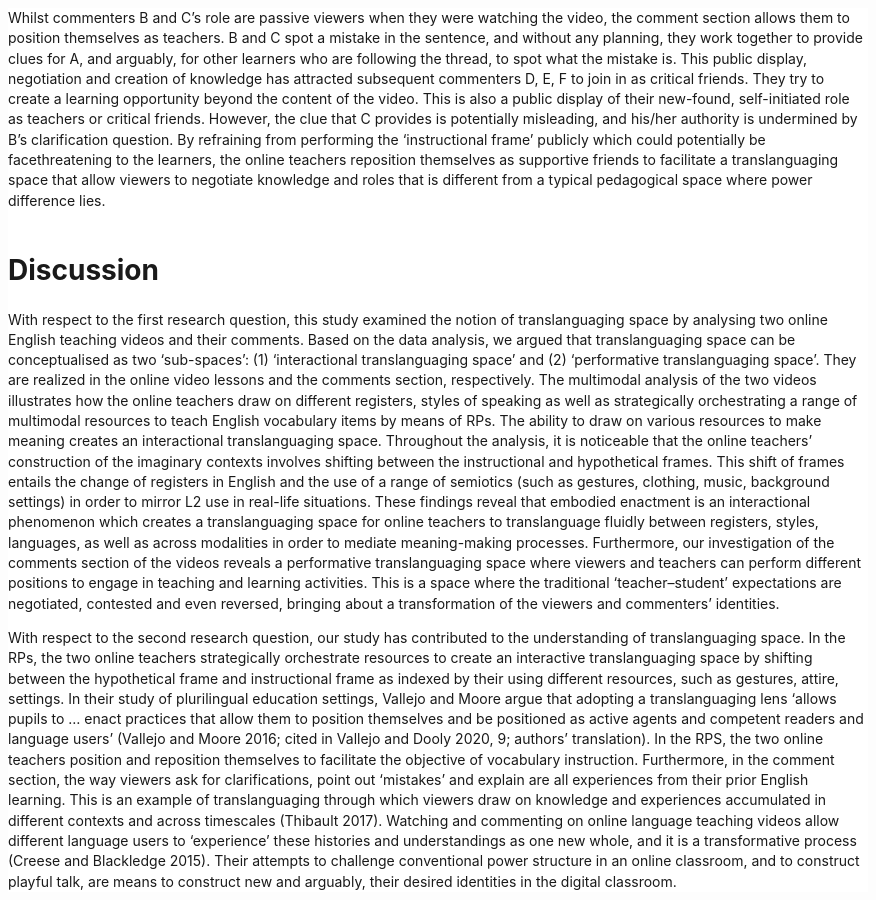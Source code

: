 Whilst commenters B and C’s role are passive viewers when they were watching the video, the comment section allows them to position themselves as teachers. B and C spot a mistake in the sentence, and without any planning, they work together to provide clues for A, and arguably, for other learners who are following the thread, to spot what the mistake is. This public display, negotiation and creation of knowledge has attracted subsequent commenters D, E, F to join in as critical friends. They try to create a learning opportunity beyond the content of the video. This is also a public display of their new-found, self-initiated role as teachers or critical friends. However, the clue that C provides is potentially misleading, and his/her authority is undermined by B’s clarification question. By refraining from performing the ‘instructional frame’ publicly which could potentially be facethreatening to the learners, the online teachers reposition themselves as supportive friends to facilitate a translanguaging space that allow viewers to negotiate knowledge and roles that is different from a typical pedagogical space where power difference lies.

# Discussion

With respect to the first research question, this study examined the notion of translanguaging space by analysing two online English teaching videos and their comments. Based on the data analysis, we argued that translanguaging space can be conceptualised as two ‘sub-spaces’: (1) ‘interactional translanguaging space’ and (2) ‘performative translanguaging space’. They are realized in the online video lessons and the comments section, respectively. The multimodal analysis of the two videos illustrates how the online teachers draw on different registers, styles of speaking as well as strategically orchestrating a range of multimodal resources to teach English vocabulary items by means of RPs. The ability to draw on various resources to make meaning creates an interactional translanguaging space. Throughout the analysis, it is noticeable that the online teachers’ construction of the imaginary contexts involves shifting between the instructional and hypothetical frames. This shift of frames entails the change of registers in English and the use of a range of semiotics (such as gestures, clothing, music, background settings) in order to mirror L2 use in real-life situations. These findings reveal that embodied enactment is an interactional phenomenon which creates a translanguaging space for online teachers to translanguage fluidly between registers, styles, languages, as well as across modalities in order to mediate meaning-making processes. Furthermore, our investigation of the comments section of the videos reveals a performative translanguaging space where viewers and teachers can perform different positions to engage in teaching and learning activities. This is a space where the traditional ‘teacher–student’ expectations are negotiated, contested and even reversed, bringing about a transformation of the viewers and commenters’ identities.

With respect to the second research question, our study has contributed to the understanding of translanguaging space. In the RPs, the two online teachers strategically orchestrate resources to create an interactive translanguaging space by shifting between the hypothetical frame and instructional frame as indexed by their using different resources, such as gestures, attire, settings. In their study of plurilingual education settings, Vallejo and Moore argue that adopting a translanguaging lens ‘allows pupils to … enact practices that allow them to position themselves and be positioned as active agents and competent readers and language users’ (Vallejo and Moore 2016; cited in Vallejo and Dooly 2020, 9; authors’ translation). In the ${ \mathsf { R P S } } ,$ the two online teachers position and reposition themselves to facilitate the objective of vocabulary instruction. Furthermore, in the comment section, the way viewers ask for clarifications, point out ‘mistakes’ and explain are all experiences from their prior English learning. This is an example of translanguaging through which viewers draw on knowledge and experiences accumulated in different contexts and across timescales (Thibault 2017). Watching and commenting on online language teaching videos allow different language users to ‘experience’ these histories and understandings as one new whole, and it is a transformative process (Creese and Blackledge 2015). Their attempts to challenge conventional power structure in an online classroom, and to construct playful talk, are means to construct new and arguably, their desired identities in the digital classroom.
